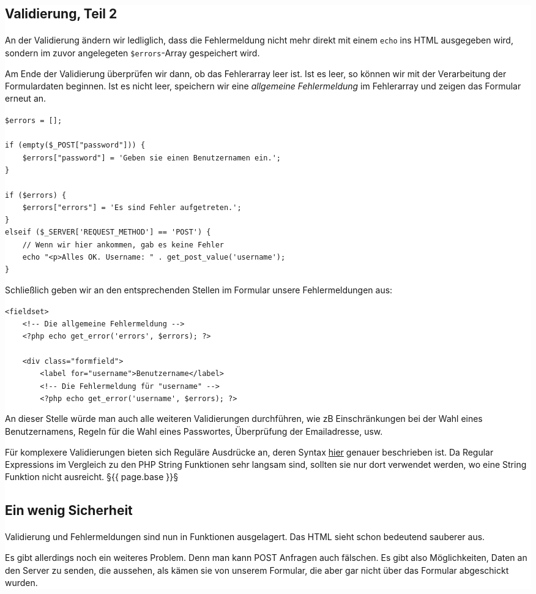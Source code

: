 
## Validierung, Teil 2
An der Validierung ändern wir ledliglich, dass die Fehlermeldung nicht mehr direkt mit einem `echo` ins HTML ausgegeben wird, sondern im zuvor angelegeten `$errors`-Array gespeichert wird.

Am Ende der Validierung überprüfen wir dann, ob das Fehlerarray leer ist. Ist es leer, so können wir mit der Verarbeitung der Formulardaten beginnen. Ist es nicht leer, speichern wir eine _allgemeine Fehlermeldung_ im Fehlerarray und zeigen das Formular erneut an.
```php?start_inline=true
$errors = [];

if (empty($_POST["password"])) {
    $errors["password"] = 'Geben sie einen Benutzernamen ein.';
}

if ($errors) {
    $errors["errors"] = 'Es sind Fehler aufgetreten.';
}
elseif ($_SERVER['REQUEST_METHOD'] == 'POST') {
    // Wenn wir hier ankommen, gab es keine Fehler 
    echo "<p>Alles OK. Username: " . get_post_value('username');
}
```

Schließlich geben wir an den entsprechenden Stellen im Formular unsere Fehlermeldungen aus:
```php?start_inline=true
<fieldset>
    <!-- Die allgemeine Fehlermeldung -->
    <?php echo get_error('errors', $errors); ?>

    <div class="formfield">
        <label for="username">Benutzername</label>
        <!-- Die Fehlermeldung für "username" -->
        <?php echo get_error('username', $errors); ?>
```

An dieser Stelle würde man auch alle weiteren Validierungen durchführen, wie zB Einschränkungen bei der Wahl eines Benutzernamens, Regeln für die Wahl eines Passwortes, Überprüfung der Emailadresse, usw.

Für komplexere Validierungen bieten sich Reguläre Ausdrücke an, deren Syntax [hier]({{site.url}}{{site.baseurl}}/miscellaneous/regular-expressions.html) genauer beschrieben ist. Da Regular Expressions im Vergleich zu den PHP String Funktionen sehr langsam sind, sollten sie nur dort verwendet werden, wo eine String Funktion nicht ausreicht.
§{{ page.base }}§

## Ein wenig Sicherheit
Validierung und Fehlermeldungen sind nun in Funktionen ausgelagert. Das HTML sieht schon bedeutend sauberer aus.
    
Es gibt allerdings noch ein weiteres Problem. Denn man kann POST Anfragen auch fälschen. Es gibt also Möglichkeiten, Daten an den Server zu senden, die aussehen, als kämen sie von unserem Formular, die aber gar nicht über das Formular abgeschickt wurden.
